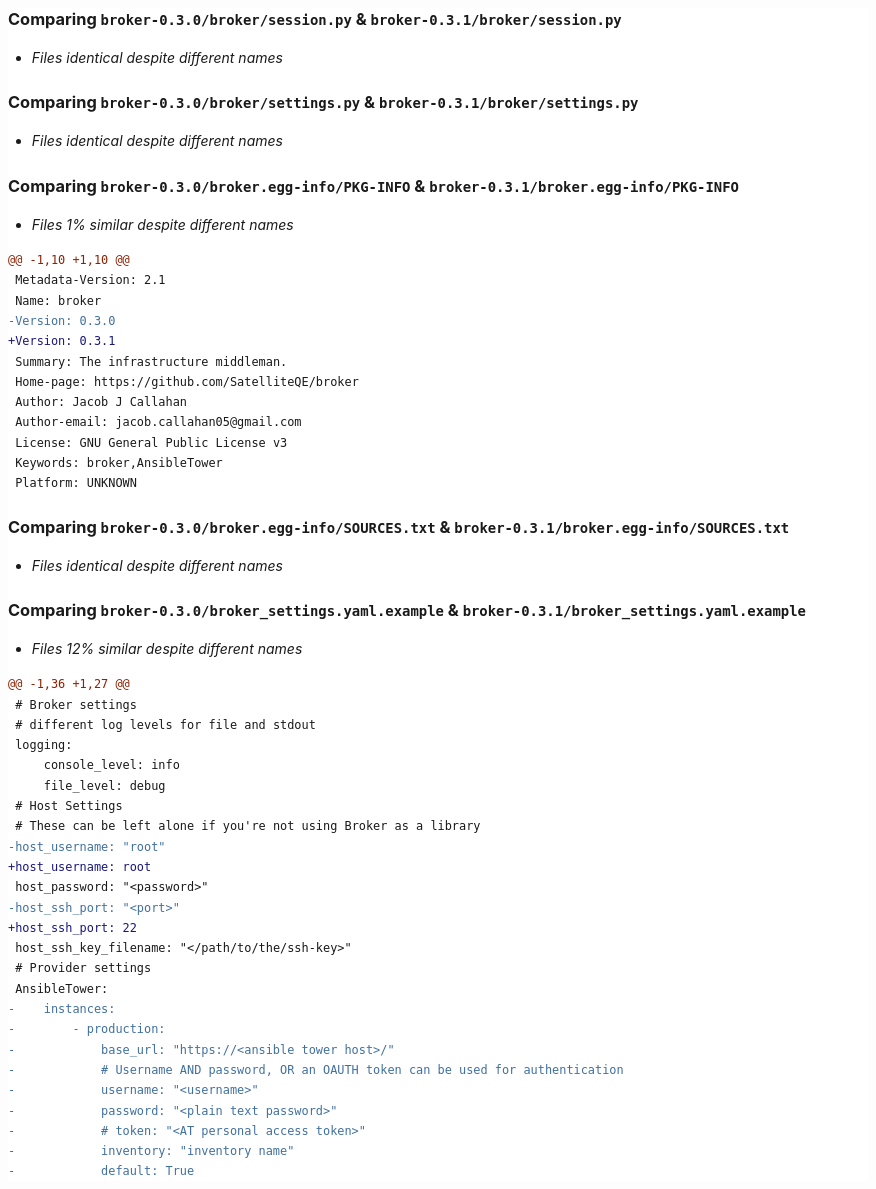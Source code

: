 ### Comparing `broker-0.3.0/broker/session.py` & `broker-0.3.1/broker/session.py`

 * *Files identical despite different names*

### Comparing `broker-0.3.0/broker/settings.py` & `broker-0.3.1/broker/settings.py`

 * *Files identical despite different names*

### Comparing `broker-0.3.0/broker.egg-info/PKG-INFO` & `broker-0.3.1/broker.egg-info/PKG-INFO`

 * *Files 1% similar despite different names*

```diff
@@ -1,10 +1,10 @@
 Metadata-Version: 2.1
 Name: broker
-Version: 0.3.0
+Version: 0.3.1
 Summary: The infrastructure middleman.
 Home-page: https://github.com/SatelliteQE/broker
 Author: Jacob J Callahan
 Author-email: jacob.callahan05@gmail.com
 License: GNU General Public License v3
 Keywords: broker,AnsibleTower
 Platform: UNKNOWN
```

### Comparing `broker-0.3.0/broker.egg-info/SOURCES.txt` & `broker-0.3.1/broker.egg-info/SOURCES.txt`

 * *Files identical despite different names*

### Comparing `broker-0.3.0/broker_settings.yaml.example` & `broker-0.3.1/broker_settings.yaml.example`

 * *Files 12% similar despite different names*

```diff
@@ -1,36 +1,27 @@
 # Broker settings
 # different log levels for file and stdout
 logging:
     console_level: info
     file_level: debug
 # Host Settings
 # These can be left alone if you're not using Broker as a library
-host_username: "root"
+host_username: root
 host_password: "<password>"
-host_ssh_port: "<port>"
+host_ssh_port: 22
 host_ssh_key_filename: "</path/to/the/ssh-key>"
 # Provider settings
 AnsibleTower:
-    instances:
-        - production:
-            base_url: "https://<ansible tower host>/"
-            # Username AND password, OR an OAUTH token can be used for authentication
-            username: "<username>"
-            password: "<plain text password>"
-            # token: "<AT personal access token>"
-            inventory: "inventory name"
-            default: True
```